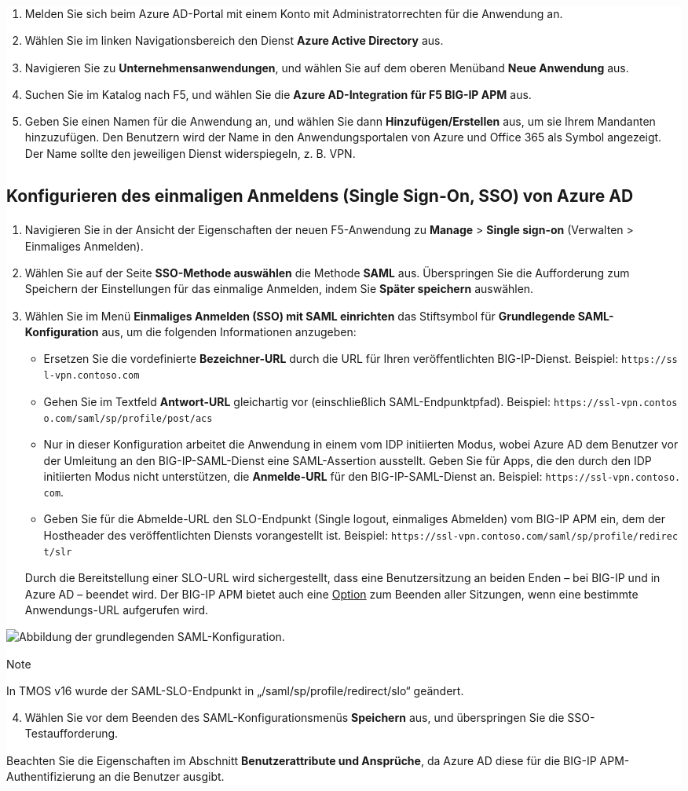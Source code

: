 1. Melden Sie sich beim Azure AD-Portal mit einem Konto mit Administratorrechten für die Anwendung an.

2. Wählen Sie im linken Navigationsbereich den Dienst **Azure Active Directory** aus.

3. Navigieren Sie zu **Unternehmensanwendungen**, und wählen Sie auf dem oberen Menüband **Neue Anwendung** aus.

4. Suchen Sie im Katalog nach F5, und wählen Sie die **Azure AD-Integration für F5 BIG-IP APM** aus.

5. Geben Sie einen Namen für die Anwendung an, und wählen Sie dann **Hinzufügen/Erstellen** aus, um sie Ihrem Mandanten hinzuzufügen. Den Benutzern wird der Name in den Anwendungsportalen von Azure und Office 365 als Symbol angezeigt. Der Name sollte den jeweiligen Dienst widerspiegeln, z. B. VPN.

## <a name="configure-azure-ad-sso"></a>Konfigurieren des einmaligen Anmeldens (Single Sign-On, SSO) von Azure AD

1. Navigieren Sie in der Ansicht der Eigenschaften der neuen F5-Anwendung zu **Manage** > **Single sign-on** (Verwalten > Einmaliges Anmelden).

2. Wählen Sie auf der Seite **SSO-Methode auswählen** die Methode **SAML** aus. Überspringen Sie die Aufforderung zum Speichern der Einstellungen für das einmalige Anmelden, indem Sie **Später speichern** auswählen.

3. Wählen Sie im Menü **Einmaliges Anmelden (SSO) mit SAML einrichten** das Stiftsymbol für **Grundlegende SAML-Konfiguration** aus, um die folgenden Informationen anzugeben:

   - Ersetzen Sie die vordefinierte **Bezeichner-URL** durch die URL für Ihren veröffentlichten BIG-IP-Dienst. Beispiel: `https://ssl-vpn.contoso.com`

   - Gehen Sie im Textfeld **Antwort-URL** gleichartig vor (einschließlich SAML-Endpunktpfad). Beispiel: `https://ssl-vpn.contoso.com/saml/sp/profile/post/acs`

   - Nur in dieser Konfiguration arbeitet die Anwendung in einem vom IDP initiierten Modus, wobei Azure AD dem Benutzer vor der Umleitung an den BIG-IP-SAML-Dienst eine SAML-Assertion ausstellt. Geben Sie für Apps, die den durch den IDP initiierten Modus nicht unterstützen, die **Anmelde-URL** für den BIG-IP-SAML-Dienst an. Beispiel: `https://ssl-vpn.contoso.com`.

   - Geben Sie für die Abmelde-URL den SLO-Endpunkt (Single logout, einmaliges Abmelden) vom BIG-IP APM ein, dem der Hostheader des veröffentlichten Diensts vorangestellt ist. Beispiel: `https://ssl-vpn.contoso.com/saml/sp/profile/redirect/slr`

   Durch die Bereitstellung einer SLO-URL wird sichergestellt, dass eine Benutzersitzung an beiden Enden – bei BIG-IP und in Azure AD – beendet wird. Der BIG-IP APM bietet auch eine [Option](https://support.f5.com/csp/article/K12056) zum Beenden aller Sitzungen, wenn eine bestimmte Anwendungs-URL aufgerufen wird.

![Abbildung der grundlegenden SAML-Konfiguration](media/f5-sso-vpn/basic-saml-configuration.png).

>[!NOTE]
>In TMOS v16 wurde der SAML-SLO-Endpunkt in „/saml/sp/profile/redirect/slo“ geändert.

4. Wählen Sie vor dem Beenden des SAML-Konfigurationsmenüs **Speichern** aus, und überspringen Sie die SSO-Testaufforderung.

Beachten Sie die Eigenschaften im Abschnitt **Benutzerattribute und Ansprüche**, da Azure AD diese für die BIG-IP APM-Authentifizierung an die Benutzer ausgibt.

